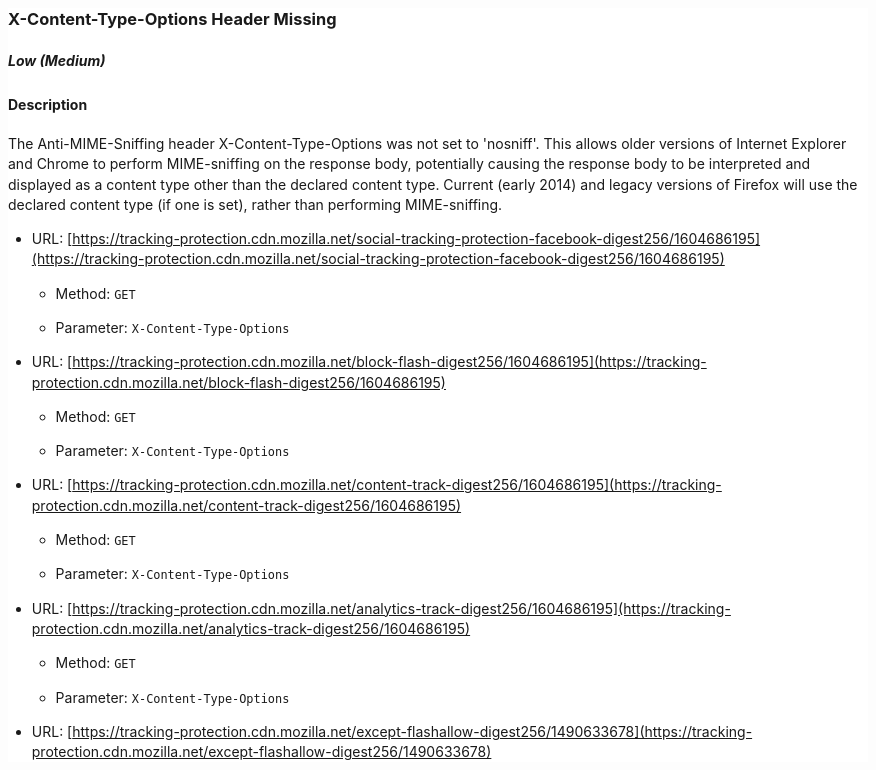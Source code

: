   
  
  
  
### X-Content-Type-Options Header Missing
##### Low (Medium)
  
  
  
  
#### Description
<p>The Anti-MIME-Sniffing header X-Content-Type-Options was not set to 'nosniff'. This allows older versions of Internet Explorer and Chrome to perform MIME-sniffing on the response body, potentially causing the response body to be interpreted and displayed as a content type other than the declared content type. Current (early 2014) and legacy versions of Firefox will use the declared content type (if one is set), rather than performing MIME-sniffing.</p>
  
  
  
* URL: [https://tracking-protection.cdn.mozilla.net/social-tracking-protection-facebook-digest256/1604686195](https://tracking-protection.cdn.mozilla.net/social-tracking-protection-facebook-digest256/1604686195)
  
  
  * Method: `GET`
  
  
  * Parameter: `X-Content-Type-Options`
  
  
  
  
* URL: [https://tracking-protection.cdn.mozilla.net/block-flash-digest256/1604686195](https://tracking-protection.cdn.mozilla.net/block-flash-digest256/1604686195)
  
  
  * Method: `GET`
  
  
  * Parameter: `X-Content-Type-Options`
  
  
  
  
* URL: [https://tracking-protection.cdn.mozilla.net/content-track-digest256/1604686195](https://tracking-protection.cdn.mozilla.net/content-track-digest256/1604686195)
  
  
  * Method: `GET`
  
  
  * Parameter: `X-Content-Type-Options`
  
  
  
  
* URL: [https://tracking-protection.cdn.mozilla.net/analytics-track-digest256/1604686195](https://tracking-protection.cdn.mozilla.net/analytics-track-digest256/1604686195)
  
  
  * Method: `GET`
  
  
  * Parameter: `X-Content-Type-Options`
  
  
  
  
* URL: [https://tracking-protection.cdn.mozilla.net/except-flashallow-digest256/1490633678](https://tracking-protection.cdn.mozilla.net/except-flashallow-digest256/1490633678)
  